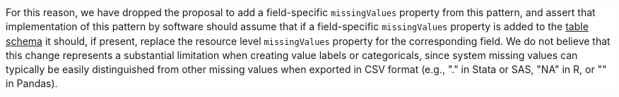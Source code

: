 For this reason, we have dropped the proposal to add a field-specific
`missingValues` property from this pattern, and assert that implementation of
this pattern by software should assume that if a field-specific `missingValues`
property is added to the
[table schema](https://specs.frictionlessdata.io//table-schema/)
it should, if present, replace the resource level `missingValues` property for
the corresponding field. We do not believe that this change represents a
substantial limitation when creating value labels or categoricals, since
system missing values can typically be easily distinguished from other missing
values when exported in CSV format (e.g., "." in Stata or SAS, "NA" in R, or
"" in Pandas).
